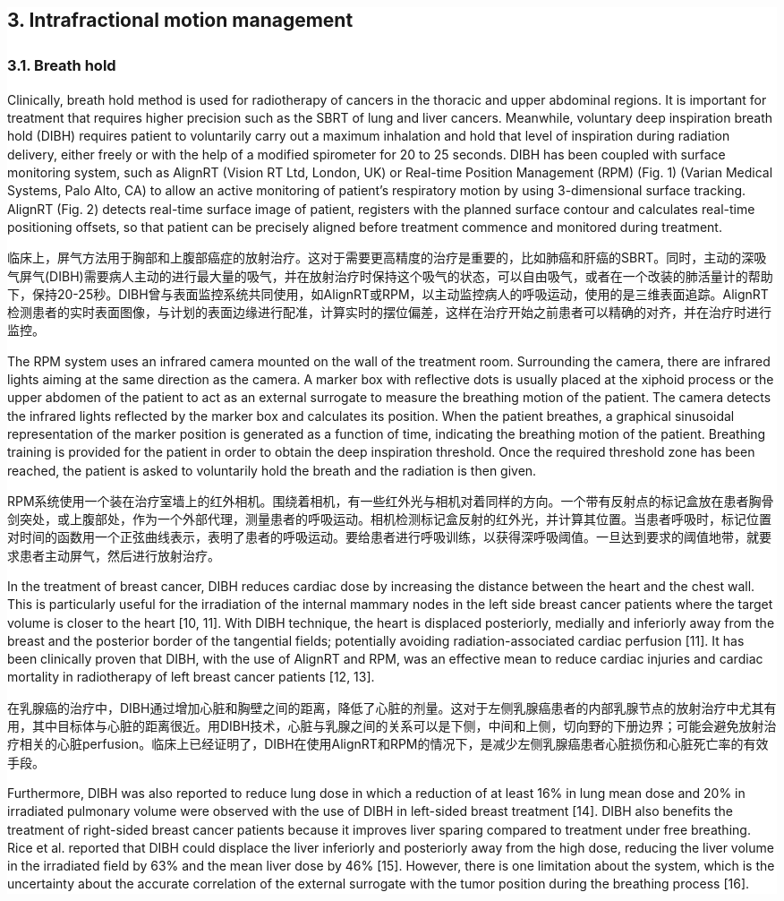 ## 3. Intrafractional motion management

### 3.1. Breath hold

Clinically, breath hold method is used for radiotherapy of cancers in the thoracic and upper abdominal regions. It is important for treatment that requires higher precision such as the SBRT of lung and liver cancers. Meanwhile, voluntary deep inspiration breath hold (DIBH) requires patient to voluntarily carry out a maximum inhalation and hold that level of inspiration during radiation delivery, either freely or with the help of a modified spirometer for 20 to 25 seconds. DIBH has been coupled with surface monitoring system, such as AlignRT (Vision RT Ltd, London, UK) or Real-time Position Management (RPM) (Fig. 1) (Varian Medical Systems, Palo Alto, CA) to allow an active monitoring of patient’s respiratory motion by using 3-dimensional surface tracking. AlignRT (Fig. 2) detects real-time surface image of patient, registers with the planned surface contour and calculates real-time positioning offsets, so that patient can be precisely aligned before treatment commence and monitored during treatment.

临床上，屏气方法用于胸部和上腹部癌症的放射治疗。这对于需要更高精度的治疗是重要的，比如肺癌和肝癌的SBRT。同时，主动的深吸气屏气(DIBH)需要病人主动的进行最大量的吸气，并在放射治疗时保持这个吸气的状态，可以自由吸气，或者在一个改装的肺活量计的帮助下，保持20-25秒。DIBH曾与表面监控系统共同使用，如AlignRT或RPM，以主动监控病人的呼吸运动，使用的是三维表面追踪。AlignRT检测患者的实时表面图像，与计划的表面边缘进行配准，计算实时的摆位偏差，这样在治疗开始之前患者可以精确的对齐，并在治疗时进行监控。

The RPM system uses an infrared camera mounted on the wall of the treatment room. Surrounding the camera, there are infrared lights aiming at the same direction as the camera. A marker box with reflective dots is usually placed at the xiphoid process or the upper abdomen of the patient to act as an external surrogate to measure the breathing motion of the patient. The camera detects the infrared lights reflected by the marker box and calculates its position. When the patient breathes, a graphical sinusoidal representation of the marker position is generated as a function of time, indicating the breathing motion of the patient. Breathing training is provided for the patient in order to obtain the deep inspiration threshold. Once the required threshold zone has been reached, the patient is asked to voluntarily hold the breath and the radiation is then given.

RPM系统使用一个装在治疗室墙上的红外相机。围绕着相机，有一些红外光与相机对着同样的方向。一个带有反射点的标记盒放在患者胸骨剑突处，或上腹部处，作为一个外部代理，测量患者的呼吸运动。相机检测标记盒反射的红外光，并计算其位置。当患者呼吸时，标记位置对时间的函数用一个正弦曲线表示，表明了患者的呼吸运动。要给患者进行呼吸训练，以获得深呼吸阈值。一旦达到要求的阈值地带，就要求患者主动屏气，然后进行放射治疗。

In the treatment of breast cancer, DIBH reduces cardiac dose by increasing the distance between the heart and the chest wall. This is particularly useful for the irradiation of the internal mammary nodes in the left side breast cancer patients where the target volume is closer to the heart [10, 11]. With DIBH technique, the heart is displaced posteriorly, medially and inferiorly away from the breast and the posterior border of the tangential fields; potentially avoiding radiation-associated cardiac perfusion [11]. It has been clinically proven that DIBH, with the use of AlignRT and RPM, was an effective mean to reduce cardiac injuries and cardiac mortality in radiotherapy of left breast cancer patients [12, 13].

在乳腺癌的治疗中，DIBH通过增加心脏和胸壁之间的距离，降低了心脏的剂量。这对于左侧乳腺癌患者的内部乳腺节点的放射治疗中尤其有用，其中目标体与心脏的距离很近。用DIBH技术，心脏与乳腺之间的关系可以是下侧，中间和上侧，切向野的下册边界；可能会避免放射治疗相关的心脏perfusion。临床上已经证明了，DIBH在使用AlignRT和RPM的情况下，是减少左侧乳腺癌患者心脏损伤和心脏死亡率的有效手段。

Furthermore, DIBH was also reported to reduce lung dose in which a reduction of at least 16% in lung mean dose and 20% in irradiated pulmonary volume were observed with the use of DIBH in left-sided breast treatment [14]. DIBH also benefits the treatment of right-sided breast cancer patients because it improves liver sparing compared to treatment under free breathing. Rice et al. reported that DIBH could displace the liver inferiorly and posteriorly away from the high dose, reducing the liver volume in the irradiated field by 63% and the mean liver dose by 46% [15]. However, there is one limitation about the system, which is the uncertainty about the accurate correlation of the external surrogate with the tumor position during the breathing process [16].
